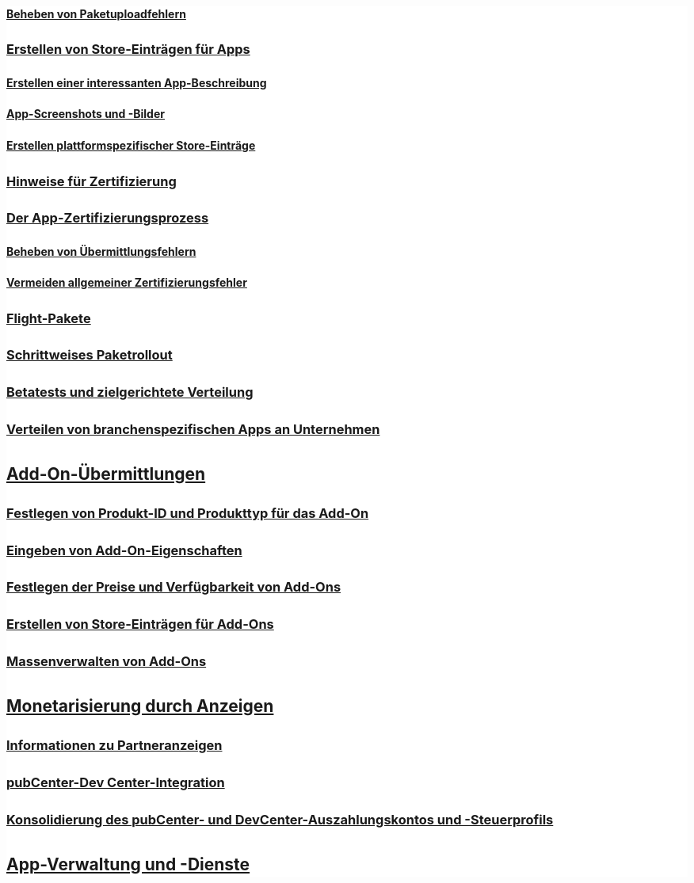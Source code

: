 #### [Beheben von Paketuploadfehlern](publish/resolve-package-upload-errors.md)
### [Erstellen von Store-Einträgen für Apps](publish/create-app-store-listings.md)
#### [Erstellen einer interessanten App-Beschreibung](publish/write-a-great-app-description.md)
#### [App-Screenshots und -Bilder](publish/app-screenshots-and-images.md)
#### [Erstellen plattformspezifischer Store-Einträge](publish/create-platform-specific-store-listings.md)
### [Hinweise für Zertifizierung](publish/notes-for-certification.md)
### [Der App-Zertifizierungsprozess](publish/the-app-certification-process.md)
#### [Beheben von Übermittlungsfehlern](publish/resolve-submission-errors.md)
#### [Vermeiden allgemeiner Zertifizierungsfehler](publish/avoid-common-certification-failures.md)
### [Flight-Pakete](publish/package-flights.md)
### [Schrittweises Paketrollout](publish/gradual-package-rollout.md)
### [Betatests und zielgerichtete Verteilung](publish/beta-testing-and-targeted-distribution.md)
### [Verteilen von branchenspezifischen Apps an Unternehmen](publish/distribute-lob-apps-to-enterprises.md)
## [Add-On-Übermittlungen](publish/add-on-submissions.md)
### [Festlegen von Produkt-ID und Produkttyp für das Add-On](publish/set-your-add-on-product-id.md)
### [Eingeben von Add-On-Eigenschaften](publish/enter-add-on-properties.md)
### [Festlegen der Preise und Verfügbarkeit von Add-Ons](publish/set-add-on-pricing-and-availability.md)
### [Erstellen von Store-Einträgen für Add-Ons](publish/create-add-on-store-listings.md)
### [Massenverwalten von Add-Ons](publish/manage-add-ons-in-bulk.md)
## [Monetarisierung durch Anzeigen](publish/monetize-with-ads.md)
### [Informationen zu Partneranzeigen](publish/about-affiliate-ads.md)
### [pubCenter-Dev Center-Integration](publish/pubcenter-dev-center-integration.md)
### [Konsolidierung des pubCenter- und DevCenter-Auszahlungskontos und -Steuerprofils](publish/pubcenter-devcenter-payout-account-and-tax-profile-consolidation.md)
## [App-Verwaltung und -Dienste](publish/app-management-and-services.md)